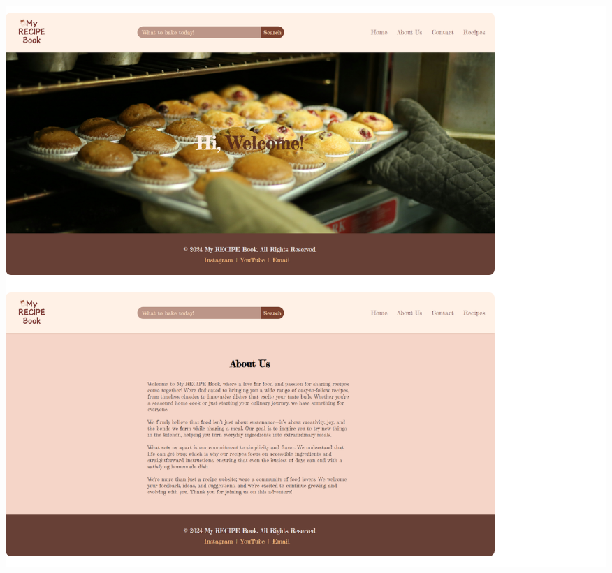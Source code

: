 <img src="images/readme-preview-1.png" alt="Reference" style="width: 700px; height: auto;  border-radius: 8px; margin-top: 10px; margin-bottom: 10px;">
<img src="images/about-us.png" alt="Reference" style="width: 700px; height: auto;  border-radius: 8px; margin-top: 10px; margin-bottom: 10px;">